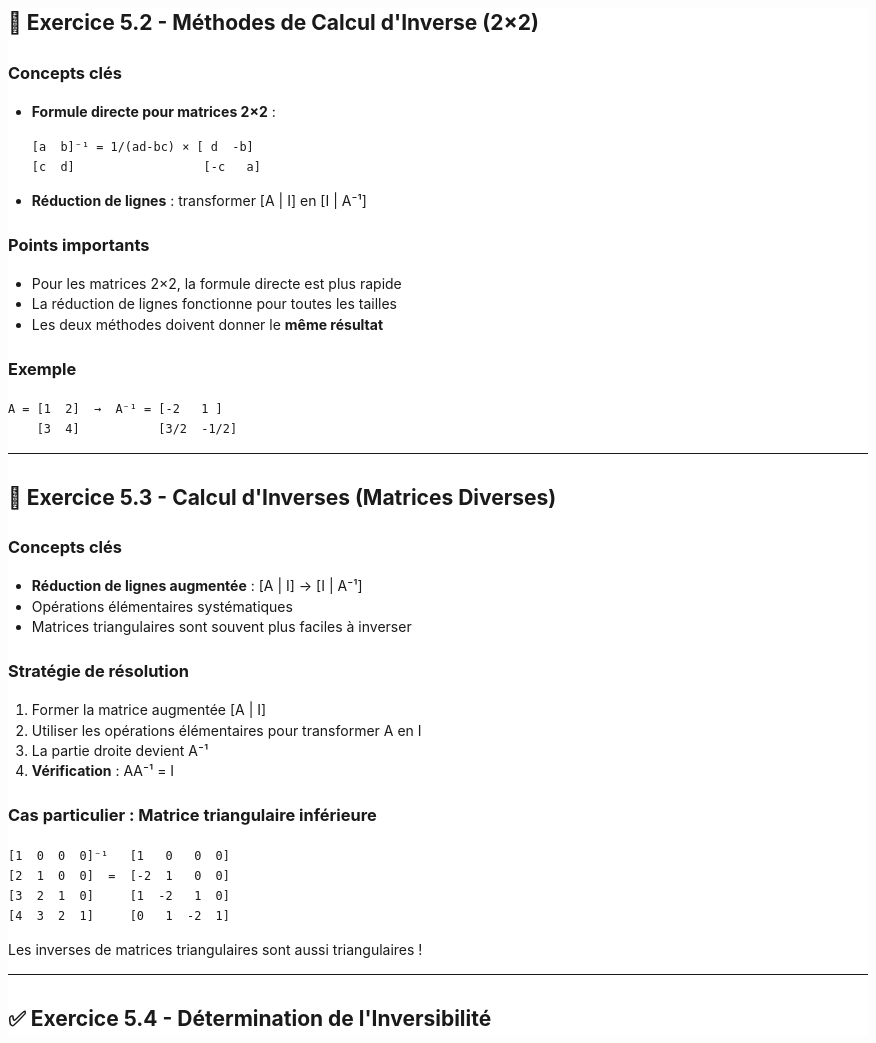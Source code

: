 
## 🧮 Exercice 5.2 - Méthodes de Calcul d'Inverse (2×2)

### Concepts clés
- **Formule directe pour matrices 2×2** :
  ```
  [a  b]⁻¹ = 1/(ad-bc) × [ d  -b]
  [c  d]                  [-c   a]
  ```
- **Réduction de lignes** : transformer [A | I] en [I | A⁻¹]

### Points importants
- Pour les matrices 2×2, la formule directe est plus rapide
- La réduction de lignes fonctionne pour toutes les tailles
- Les deux méthodes doivent donner le **même résultat**

### Exemple
```
A = [1  2]  →  A⁻¹ = [-2   1 ]
    [3  4]           [3/2  -1/2]
```

---

## 🔢 Exercice 5.3 - Calcul d'Inverses (Matrices Diverses)

### Concepts clés
- **Réduction de lignes augmentée** : [A | I] → [I | A⁻¹]
- Opérations élémentaires systématiques
- Matrices triangulaires sont souvent plus faciles à inverser

### Stratégie de résolution
1. Former la matrice augmentée [A | I]
2. Utiliser les opérations élémentaires pour transformer A en I
3. La partie droite devient A⁻¹
4. **Vérification** : AA⁻¹ = I

### Cas particulier : Matrice triangulaire inférieure
```
[1  0  0  0]⁻¹   [1   0   0  0]
[2  1  0  0]  =  [-2  1   0  0]
[3  2  1  0]     [1  -2   1  0]
[4  3  2  1]     [0   1  -2  1]
```
Les inverses de matrices triangulaires sont aussi triangulaires !

---

## ✅ Exercice 5.4 - Détermination de l'Inversibilité
